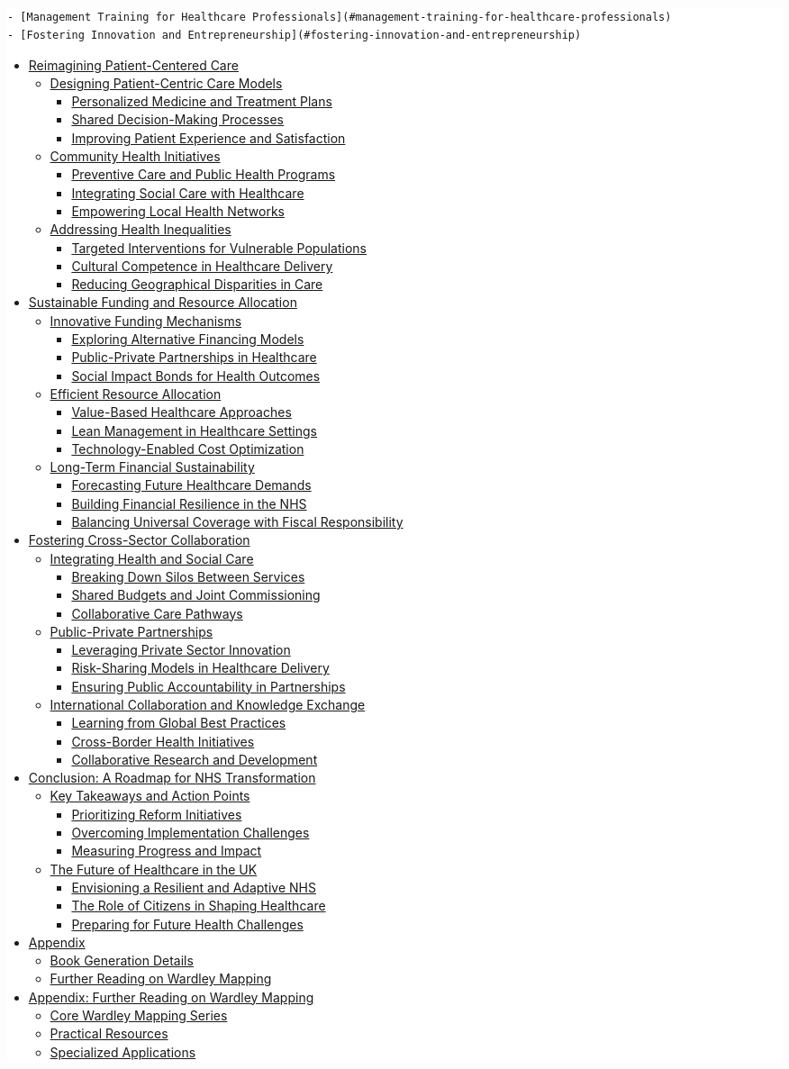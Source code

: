     - [Management Training for Healthcare Professionals](#management-training-for-healthcare-professionals)
    - [Fostering Innovation and Entrepreneurship](#fostering-innovation-and-entrepreneurship)
- [Reimagining Patient-Centered Care](#reimagining-patient-centered-care)
  - [Designing Patient-Centric Care Models](#designing-patient-centric-care-models)
    - [Personalized Medicine and Treatment Plans](#personalized-medicine-and-treatment-plans)
    - [Shared Decision-Making Processes](#shared-decision-making-processes)
    - [Improving Patient Experience and Satisfaction](#improving-patient-experience-and-satisfaction)
  - [Community Health Initiatives](#community-health-initiatives)
    - [Preventive Care and Public Health Programs](#preventive-care-and-public-health-programs)
    - [Integrating Social Care with Healthcare](#integrating-social-care-with-healthcare)
    - [Empowering Local Health Networks](#empowering-local-health-networks)
  - [Addressing Health Inequalities](#addressing-health-inequalities)
    - [Targeted Interventions for Vulnerable Populations](#targeted-interventions-for-vulnerable-populations)
    - [Cultural Competence in Healthcare Delivery](#cultural-competence-in-healthcare-delivery)
    - [Reducing Geographical Disparities in Care](#reducing-geographical-disparities-in-care)
- [Sustainable Funding and Resource Allocation](#sustainable-funding-and-resource-allocation)
  - [Innovative Funding Mechanisms](#innovative-funding-mechanisms)
    - [Exploring Alternative Financing Models](#exploring-alternative-financing-models)
    - [Public-Private Partnerships in Healthcare](#public-private-partnerships-in-healthcare)
    - [Social Impact Bonds for Health Outcomes](#social-impact-bonds-for-health-outcomes)
  - [Efficient Resource Allocation](#efficient-resource-allocation)
    - [Value-Based Healthcare Approaches](#value-based-healthcare-approaches)
    - [Lean Management in Healthcare Settings](#lean-management-in-healthcare-settings)
    - [Technology-Enabled Cost Optimization](#technology-enabled-cost-optimization)
  - [Long-Term Financial Sustainability](#long-term-financial-sustainability)
    - [Forecasting Future Healthcare Demands](#forecasting-future-healthcare-demands)
    - [Building Financial Resilience in the NHS](#building-financial-resilience-in-the-nhs)
    - [Balancing Universal Coverage with Fiscal Responsibility](#balancing-universal-coverage-with-fiscal-responsibility)
- [Fostering Cross-Sector Collaboration](#fostering-cross-sector-collaboration)
  - [Integrating Health and Social Care](#integrating-health-and-social-care)
    - [Breaking Down Silos Between Services](#breaking-down-silos-between-services)
    - [Shared Budgets and Joint Commissioning](#shared-budgets-and-joint-commissioning)
    - [Collaborative Care Pathways](#collaborative-care-pathways)
  - [Public-Private Partnerships](#public-private-partnerships)
    - [Leveraging Private Sector Innovation](#leveraging-private-sector-innovation)
    - [Risk-Sharing Models in Healthcare Delivery](#risk-sharing-models-in-healthcare-delivery)
    - [Ensuring Public Accountability in Partnerships](#ensuring-public-accountability-in-partnerships)
  - [International Collaboration and Knowledge Exchange](#international-collaboration-and-knowledge-exchange)
    - [Learning from Global Best Practices](#learning-from-global-best-practices)
    - [Cross-Border Health Initiatives](#cross-border-health-initiatives)
    - [Collaborative Research and Development](#collaborative-research-and-development)
- [Conclusion: A Roadmap for NHS Transformation](#conclusion-a-roadmap-for-nhs-transformation)
  - [Key Takeaways and Action Points](#key-takeaways-and-action-points)
    - [Prioritizing Reform Initiatives](#prioritizing-reform-initiatives)
    - [Overcoming Implementation Challenges](#overcoming-implementation-challenges)
    - [Measuring Progress and Impact](#measuring-progress-and-impact)
  - [The Future of Healthcare in the UK](#the-future-of-healthcare-in-the-uk)
    - [Envisioning a Resilient and Adaptive NHS](#envisioning-a-resilient-and-adaptive-nhs)
    - [The Role of Citizens in Shaping Healthcare](#the-role-of-citizens-in-shaping-healthcare)
    - [Preparing for Future Health Challenges](#preparing-for-future-health-challenges)
- [Appendix](#appendix)
  - [Book Generation Details](#book-generation-details)
  - [Further Reading on Wardley Mapping](#further-reading-on-wardley-mapping)
- [Appendix: Further Reading on Wardley Mapping](#appendix-further-reading-on-wardley-mapping)
  - [Core Wardley Mapping Series](#core-wardley-mapping-series)
  - [Practical Resources](#practical-resources)
  - [Specialized Applications](#specialized-applications)
